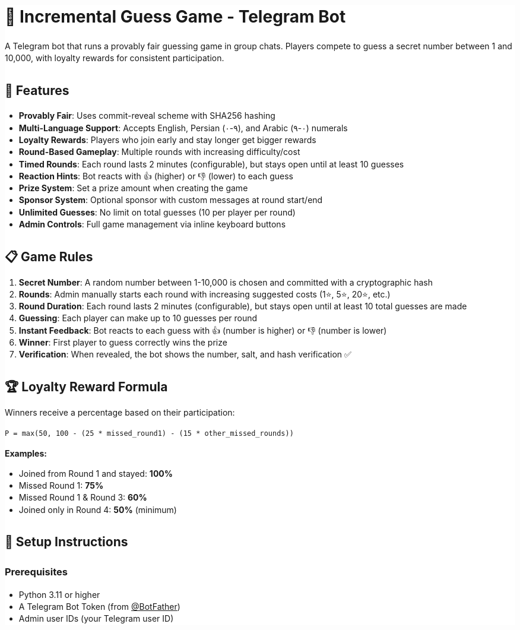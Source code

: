 # 🎯 Incremental Guess Game - Telegram Bot

A Telegram bot that runs a provably fair guessing game in group chats. Players compete to guess a secret number between 1 and 10,000, with loyalty rewards for consistent participation.

## 🌟 Features

- **Provably Fair**: Uses commit-reveal scheme with SHA256 hashing
- **Multi-Language Support**: Accepts English, Persian (۰-۹), and Arabic (٠-٩) numerals
- **Loyalty Rewards**: Players who join early and stay longer get bigger rewards
- **Round-Based Gameplay**: Multiple rounds with increasing difficulty/cost
- **Timed Rounds**: Each round lasts 2 minutes (configurable), but stays open until at least 10 guesses
- **Reaction Hints**: Bot reacts with 👍 (higher) or 👎 (lower) to each guess
- **Prize System**: Set a prize amount when creating the game
- **Sponsor System**: Optional sponsor with custom messages at round start/end
- **Unlimited Guesses**: No limit on total guesses (10 per player per round)
- **Admin Controls**: Full game management via inline keyboard buttons

## 📋 Game Rules

1. **Secret Number**: A random number between 1-10,000 is chosen and committed with a cryptographic hash
2. **Rounds**: Admin manually starts each round with increasing suggested costs (1⭐, 5⭐, 20⭐, etc.)
3. **Round Duration**: Each round lasts 2 minutes (configurable), but stays open until at least 10 total guesses are made
4. **Guessing**: Each player can make up to 10 guesses per round
5. **Instant Feedback**: Bot reacts to each guess with 👍 (number is higher) or 👎 (number is lower)
6. **Winner**: First player to guess correctly wins the prize
7. **Verification**: When revealed, the bot shows the number, salt, and hash verification ✅

## 🏆 Loyalty Reward Formula

Winners receive a percentage based on their participation:

```
P = max(50, 100 - (25 * missed_round1) - (15 * other_missed_rounds))
```

**Examples:**
- Joined from Round 1 and stayed: **100%**
- Missed Round 1: **75%**
- Missed Round 1 & Round 3: **60%**
- Joined only in Round 4: **50%** (minimum)

## 🚀 Setup Instructions

### Prerequisites

- Python 3.11 or higher
- A Telegram Bot Token (from [@BotFather](https://t.me/BotFather))
- Admin user IDs (your Telegram user ID)

